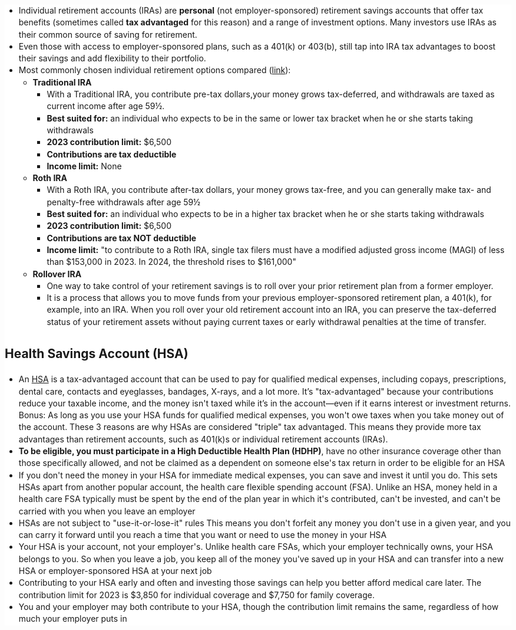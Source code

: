 - Individual retirement accounts (IRAs) are **personal** (not employer-sponsored) retirement savings accounts that offer tax benefits (sometimes called **tax advantaged** for this reason) and a range of investment options. Many investors use IRAs as their common source of saving for retirement.
- Even those with access to employer-sponsored plans, such as a 401(k) or 403(b), still tap into IRA tax advantages to boost their savings and add flexibility to their portfolio. 
- Most commonly chosen individual retirement options compared ([link](https://www.schwab.com/ira/roth-vs-traditional-ira)):
  - **Traditional IRA**
    - With a Traditional IRA, you contribute pre-tax dollars,your money grows tax-deferred, and withdrawals are taxed as current income after age 59½.
    - **Best suited for:** an individual who expects to be in the same or lower tax bracket when he or she starts taking withdrawals
    - **2023 contribution limit:** $6,500
    - **Contributions are tax deductible**
    - **Income limit:** None
  - **Roth IRA**
    - With a Roth IRA, you contribute after-tax dollars, your money grows tax-free, and you can generally make tax- and penalty-free withdrawals after age 59½
    - **Best suited for:** an individual who expects to be in a higher tax bracket when he or she starts taking withdrawals
    - **2023 contribution limit:** $6,500
    - **Contributions are tax NOT deductible**
    - **Income limit:** "to contribute to a Roth IRA, single tax filers must have a modified adjusted gross income (MAGI) of less than $153,000 in 2023. In 2024, the threshold rises to $161,000"
  - **Rollover IRA**
    - One way to take control of your retirement savings is to roll over your prior retirement plan from a former employer.
    - It is a process that allows you to move funds from your previous employer-sponsored retirement plan, a 401(k), for example, into an IRA. When you roll over your old retirement account into an IRA, you can preserve the tax-deferred status of your retirement assets without paying current taxes or early withdrawal penalties at the time of transfer. 

## Health Savings Account (HSA)

- An [HSA](https://www.fidelity.com/learning-center/smart-money/what-is-an-hsa) is a tax-advantaged account that can be used to pay for qualified medical expenses, including copays, prescriptions, dental care, contacts and eyeglasses, bandages, X-rays, and a lot more. It’s "tax-advantaged" because your contributions reduce your taxable income, and the money isn't taxed while it’s in the account—even if it earns interest or investment returns. Bonus: As long as you use your HSA funds for qualified medical expenses, you won't owe taxes when you take money out of the account. These 3 reasons are why HSAs are considered "triple" tax advantaged. This means they provide more tax advantages than retirement accounts, such as 401(k)s or individual retirement accounts (IRAs).
- **To be eligible, you must participate in a High Deductible Health Plan (HDHP)**, have no other insurance coverage other than those specifically allowed, and not be claimed as a dependent on someone else's tax return in order to be eligible for an HSA
- If you don't need the money in your HSA for immediate medical expenses, you can save and invest it until you do. This sets HSAs apart from another popular account, the health care flexible spending account (FSA). Unlike an HSA, money held in a health care FSA typically must be spent by the end of the plan year in which it's contributed, can't be invested, and can't be carried with you when you leave an employer
- HSAs are not subject to "use-it-or-lose-it" rules This means you don't forfeit any money you don't use in a given year, and you can carry it forward until you reach a time that you want or need to use the money in your HSA
- Your HSA is your account, not your employer's. Unlike health care FSAs, which your employer technically owns, your HSA belongs to you. So when you leave a job, you keep all of the money you've saved up in your HSA and can transfer into a new HSA or employer-sponsored HSA at your next job
- Contributing to your HSA early and often and investing those savings can help you better afford medical care later. The contribution limit for 2023 is $3,850 for individual coverage and $7,750 for family coverage.
- You and your employer may both contribute to your HSA, though the contribution limit remains the same, regardless of how much your employer puts in
